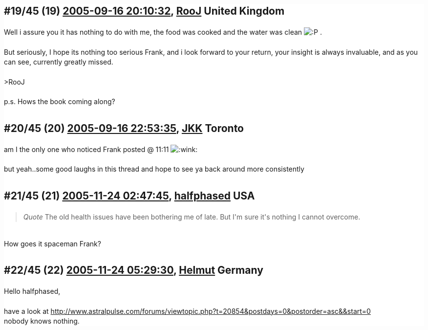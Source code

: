 ## \#19/45 (19) [2005-09-16 20:10:32](https://www.astralpulse.com/forums/index.php?msg=175992), [RooJ](https://www.astralpulse.com/forums/profile/?u=2759) United Kingdom ##
<section>
Well i assure you it has nothing to do with me, the food was cooked and the water was clean
<img alt=":P" class="smiley" src="https://www.astralpulse.com/forums/Smileys/fugue/tongue.png" title="Tongue"/>
.
<br>
<br>
But seriously, I hope its nothing too serious Frank, and i look forward to your return, your insight is always invaluable, and as you can see, currently greatly missed.
<br>
<br>
&gt;RooJ
<br>
<br>
p.s. Hows the book coming along?
</section>

## \#20/45 (20) [2005-09-16 22:53:35](https://www.astralpulse.com/forums/index.php?msg=175998), [JKK](https://www.astralpulse.com/forums/profile/?u=8693) Toronto ##
<section>
am I the only one who noticed Frank posted @ 11:11
<img alt=":wink:" class="smiley" src="https://www.astralpulse.com/forums/Smileys/fugue/wink.png" title="Wink"/>
<br>
<br>
but yeah..some good laughs in this thread and hope to see ya back around more consistently
</section>

## \#21/45 (21) [2005-11-24 02:47:45](https://www.astralpulse.com/forums/index.php?msg=181869), [halfphased](https://www.astralpulse.com/forums/profile/?u=2995) USA ##
<section>
<blockquote class="bbc_standard_quote">
 <cite>
  Quote
 </cite>
 The old health issues have been bothering me of late. But I'm sure it's nothing I cannot overcome.
</blockquote>
<br>
How goes it spaceman Frank?
</section>

## \#22/45 (22) [2005-11-24 05:29:30](https://www.astralpulse.com/forums/index.php?msg=181874), [Helmut](https://www.astralpulse.com/forums/profile/?u=40) Germany ##
<section>
Hello halfphased,
<br>
<br>
have a look at
<a class="bbc_link" href="http://www.astralpulse.com/forums/viewtopic.php?t=20854&amp;postdays=0&amp;postorder=asc&amp;&amp;start=0" rel="noopener" target="_blank">
 http://www.astralpulse.com/forums/viewtopic.php?t=20854&amp;postdays=0&amp;postorder=asc&amp;&amp;start=0
</a>
<br>
nobody knows nothing.